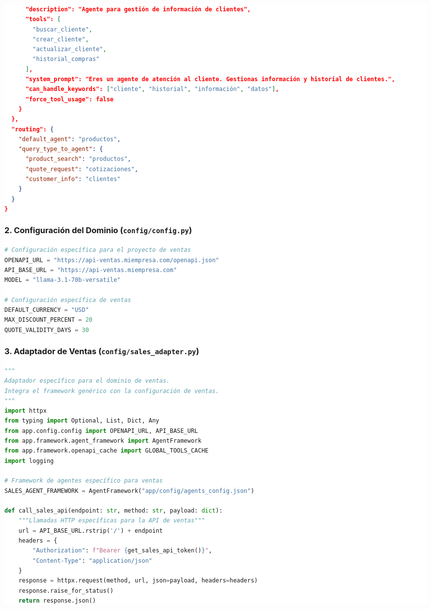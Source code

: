 ```json
      "description": "Agente para gestión de información de clientes", 
      "tools": [
        "buscar_cliente",
        "crear_cliente",
        "actualizar_cliente",
        "historial_compras"
      ],
      "system_prompt": "Eres un agente de atención al cliente. Gestionas información y historial de clientes.",
      "can_handle_keywords": ["cliente", "historial", "información", "datos"],
      "force_tool_usage": false
    }
  },
  "routing": {
    "default_agent": "productos",
    "query_type_to_agent": {
      "product_search": "productos",
      "quote_request": "cotizaciones", 
      "customer_info": "clientes"
    }
  }
}
```

### 2. Configuración del Dominio (`config/config.py`)
```python
# Configuración específica para el proyecto de ventas
OPENAPI_URL = "https://api-ventas.miempresa.com/openapi.json"
API_BASE_URL = "https://api-ventas.miempresa.com"
MODEL = "llama-3.1-70b-versatile"

# Configuración específica de ventas
DEFAULT_CURRENCY = "USD"
MAX_DISCOUNT_PERCENT = 20
QUOTE_VALIDITY_DAYS = 30
```

### 3. Adaptador de Ventas (`config/sales_adapter.py`)
```python
"""
Adaptador específico para el dominio de ventas.
Integra el framework genérico con la configuración de ventas.
"""
import httpx
from typing import Optional, List, Dict, Any
from app.config.config import OPENAPI_URL, API_BASE_URL
from app.framework.agent_framework import AgentFramework
from app.framework.openapi_cache import GLOBAL_TOOLS_CACHE
import logging

# Framework de agentes específico para ventas
SALES_AGENT_FRAMEWORK = AgentFramework("app/config/agents_config.json")

def call_sales_api(endpoint: str, method: str, payload: dict):
    """Llamadas HTTP específicas para la API de ventas"""
    url = API_BASE_URL.rstrip('/') + endpoint
    headers = {
        "Authorization": f"Bearer {get_sales_api_token()}",
        "Content-Type": "application/json"
    }
    response = httpx.request(method, url, json=payload, headers=headers)
    response.raise_for_status()
    return response.json()
```